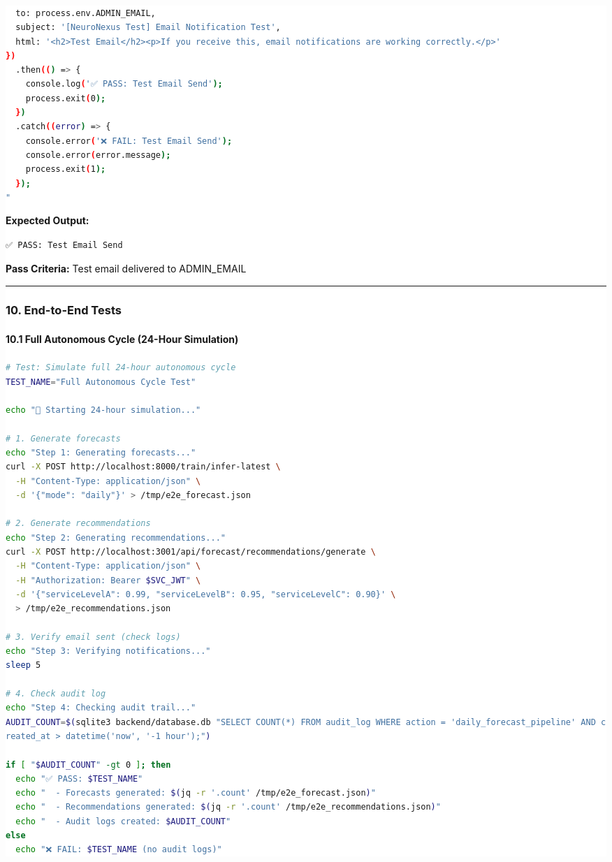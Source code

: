 ```bash
  to: process.env.ADMIN_EMAIL,
  subject: '[NeuroNexus Test] Email Notification Test',
  html: '<h2>Test Email</h2><p>If you receive this, email notifications are working correctly.</p>'
})
  .then(() => {
    console.log('✅ PASS: Test Email Send');
    process.exit(0);
  })
  .catch((error) => {
    console.error('❌ FAIL: Test Email Send');
    console.error(error.message);
    process.exit(1);
  });
"
```

**Expected Output:**
```
✅ PASS: Test Email Send
```

**Pass Criteria:** Test email delivered to ADMIN_EMAIL

---

### 10. End-to-End Tests

#### 10.1 Full Autonomous Cycle (24-Hour Simulation)
```bash
# Test: Simulate full 24-hour autonomous cycle
TEST_NAME="Full Autonomous Cycle Test"

echo "🔄 Starting 24-hour simulation..."

# 1. Generate forecasts
echo "Step 1: Generating forecasts..."
curl -X POST http://localhost:8000/train/infer-latest \
  -H "Content-Type: application/json" \
  -d '{"mode": "daily"}' > /tmp/e2e_forecast.json

# 2. Generate recommendations
echo "Step 2: Generating recommendations..."
curl -X POST http://localhost:3001/api/forecast/recommendations/generate \
  -H "Content-Type: application/json" \
  -H "Authorization: Bearer $SVC_JWT" \
  -d '{"serviceLevelA": 0.99, "serviceLevelB": 0.95, "serviceLevelC": 0.90}' \
  > /tmp/e2e_recommendations.json

# 3. Verify email sent (check logs)
echo "Step 3: Verifying notifications..."
sleep 5

# 4. Check audit log
echo "Step 4: Checking audit trail..."
AUDIT_COUNT=$(sqlite3 backend/database.db "SELECT COUNT(*) FROM audit_log WHERE action = 'daily_forecast_pipeline' AND created_at > datetime('now', '-1 hour');")

if [ "$AUDIT_COUNT" -gt 0 ]; then
  echo "✅ PASS: $TEST_NAME"
  echo "  - Forecasts generated: $(jq -r '.count' /tmp/e2e_forecast.json)"
  echo "  - Recommendations generated: $(jq -r '.count' /tmp/e2e_recommendations.json)"
  echo "  - Audit logs created: $AUDIT_COUNT"
else
  echo "❌ FAIL: $TEST_NAME (no audit logs)"
```